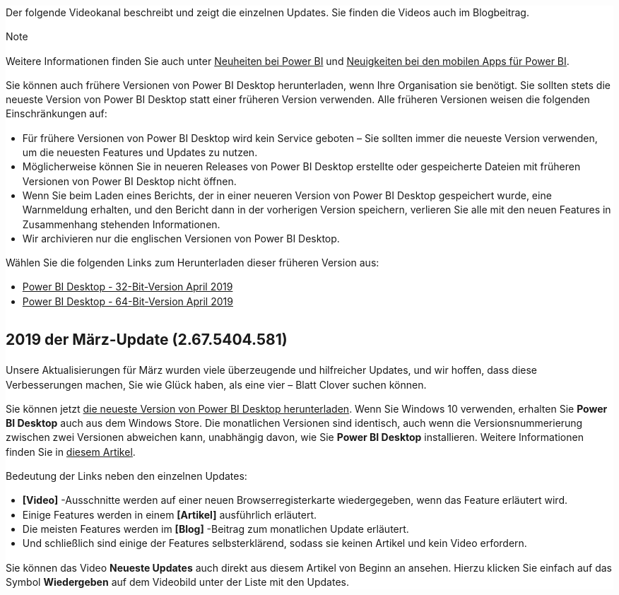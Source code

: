 
Der folgende Videokanal beschreibt und zeigt die einzelnen Updates. Sie finden die Videos auch im Blogbeitrag.

<iframe width="560" height="315" src="https://www.youtube.com/embed/vih35kSrEHU" frameborder="0" allow="accelerometer; autoplay; encrypted-media; gyroscope; picture-in-picture" allowfullscreen></iframe>

> [!NOTE]
> Weitere Informationen finden Sie auch unter [Neuheiten bei Power BI](service-whats-new.md) und [Neuigkeiten bei den mobilen Apps für Power BI](consumer/mobile/mobile-whats-new-in-the-mobile-apps.md).


Sie können auch frühere Versionen von Power BI Desktop herunterladen, wenn Ihre Organisation sie benötigt. Sie sollten stets die neueste Version von Power BI Desktop statt einer früheren Version verwenden. Alle früheren Versionen weisen die folgenden Einschränkungen auf:

* Für frühere Versionen von Power BI Desktop wird kein Service geboten – Sie sollten immer die neueste Version verwenden, um die neuesten Features und Updates zu nutzen.
* Möglicherweise können Sie in neueren Releases von Power BI Desktop erstellte oder gespeicherte Dateien mit früheren Versionen von Power BI Desktop nicht öffnen. 
* Wenn Sie beim Laden eines Berichts, der in einer neueren Version von Power BI Desktop gespeichert wurde, eine Warnmeldung erhalten, und den Bericht dann in der vorherigen Version speichern, verlieren Sie alle mit den neuen Features in Zusammenhang stehenden Informationen.
* Wir archivieren nur die englischen Versionen von Power BI Desktop.

Wählen Sie die folgenden Links zum Herunterladen dieser früheren Version aus: 

* [Power BI Desktop - 32-Bit-Version April 2019](http://download.microsoft.com/download/9/B/A/9BAEFFEF-1A68-4102-8CDF-5D28BFFE6A61/PBIDesktop-2019-04.msi)
* [Power BI Desktop - 64-Bit-Version April 2019](http://download.microsoft.com/download/9/B/A/9BAEFFEF-1A68-4102-8CDF-5D28BFFE6A61/PBIDesktop-2019-04_x64.msi)


## <a name="march-2019-update-2675404581"></a>2019 der März-Update (2.67.5404.581)

Unsere Aktualisierungen für März wurden viele überzeugende und hilfreicher Updates, und wir hoffen, dass diese Verbesserungen machen, Sie wie Glück haben, als eine vier – Blatt Clover suchen können. 

Sie können jetzt [die neueste Version von Power BI Desktop herunterladen](https://powerbi.microsoft.com/desktop). Wenn Sie Windows 10 verwenden, erhalten Sie **Power BI Desktop** auch aus dem Windows Store. Die monatlichen Versionen sind identisch, auch wenn die Versionsnummerierung zwischen zwei Versionen abweichen kann, unabhängig davon, wie Sie **Power BI Desktop** installieren. Weitere Informationen finden Sie in [diesem Artikel](desktop-get-the-desktop.md). 

Bedeutung der Links neben den einzelnen Updates:

* **[Video]** -Ausschnitte werden auf einer neuen Browserregisterkarte wiedergegeben, wenn das Feature erläutert wird.
* Einige Features werden in einem **[Artikel]** ausführlich erläutert.
* Die meisten Features werden im **[Blog]** -Beitrag zum monatlichen Update erläutert.
* Und schließlich sind einige der Features selbsterklärend, sodass sie keinen Artikel und kein Video erfordern.

Sie können das Video **Neueste Updates** auch direkt aus diesem Artikel von Beginn an ansehen. Hierzu klicken Sie einfach auf das Symbol **Wiedergeben** auf dem Videobild unter der Liste mit den Updates.
